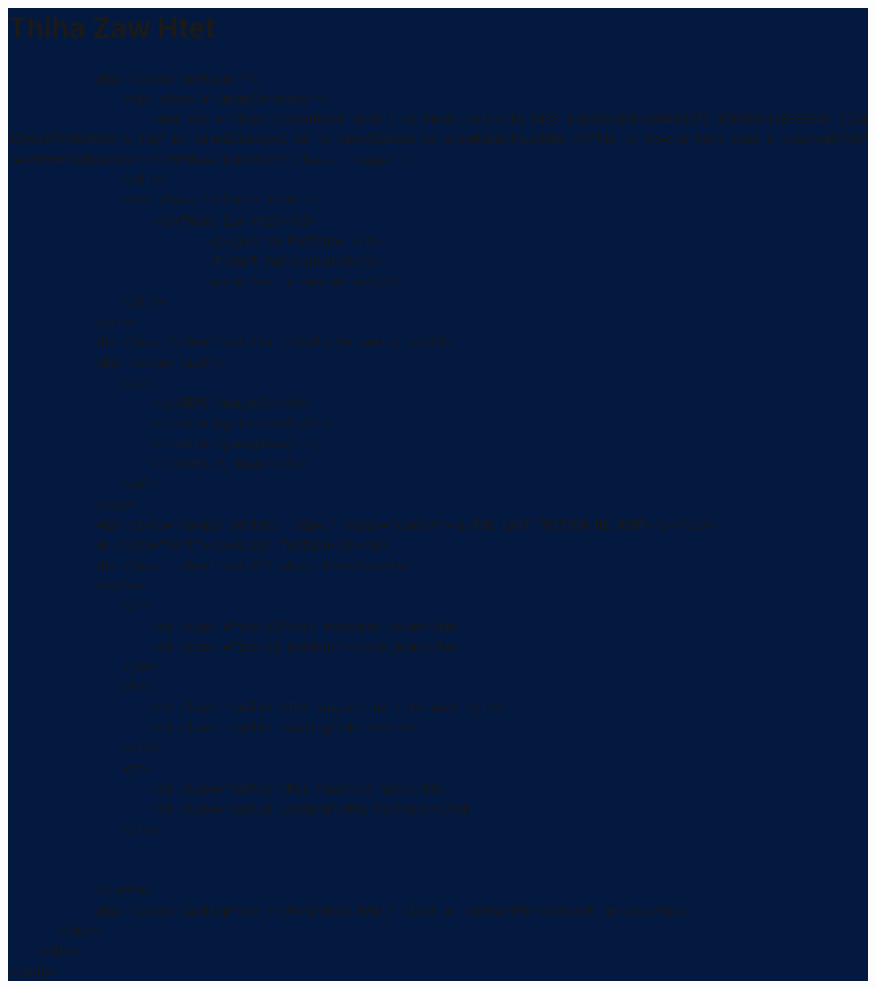 <!DOCTYPE html>
<html>
    <head>
        <link rel="stylesheet"  href="style1.css" />
        <title>Thzh's profile</title>
    </head>
    <body style ="background-color: #04193F;">
        <div class ="leftSide">
            <div class="top">
                <div>
                    <h1 class="name center">Thiha Zaw Htet</h1>
                </div>
            </div>
            <div class="left">

                <div class="container">
                    <div class ="imageContainer">
                        <img src ="https://scontent-sin6-1.xx.fbcdn.net/v/t1.6435-1/p160x160/240483173_1082501118952646_2124830042703029069_n.jpg?_nc_cat=111&ccb=1-5&_nc_sid=7206a8&_nc_ohc=DABGvfQLzSUAX-hCFT1&_nc_ht=scontent-sin6-1.xx&oh=457b578e268664f80b7e69874c222939&oe=61618F05" class= "image" >
                    </div>
                    <div class="infoContainer">
                        <h3>Thiha Zaw Htet</h3>
                                <p>Live in Pantanaw </p>
                                <P>Just matriculated</p>
                                <p>He has no degree yet</p>
                    </div>
                </div>
                <h3 class="school"><i>The Schools he went</i></h3>
                <div class="list">
                    <ul>
                        <li>BEPS.YayLaeSu</li>
                        <li>BEHS.KyrinPinSel</li>
                        <li>BEHS.nyaungdon</li>
                        <li>BHHS.3, Dagon</li>
                    </ul>
                </div>
                <div style="margin-bottom: -20px;" class="center"><i>THE LAST TUITION HE WENT</i></div>
                <p class="font"><i>Halpin Tuition</i></p>
                <h3 class= "about"><i>All about him</i></h3>
                <table>
                    <tr>
                        <td class ="table1">His favorite color</td>
                        <td class ="table2 padding">black,blue</td>
                    </tr>
                    <tr>
                        <td class="table2">The subject he like most </td>
                        <td class="table1 padding">Maths</td>
                    </tr>
                    <tr>
                        <td class="table1">His favorite meal</td>
                        <td class="table2 padding">Hta Min(rice)</td>
                    </tr>


                </table>
                <div class="paddtop"><a href="index2.html" class = "contactMe">Contact me</a></div>
           </div>
        </div>
    </body>
</html> 
